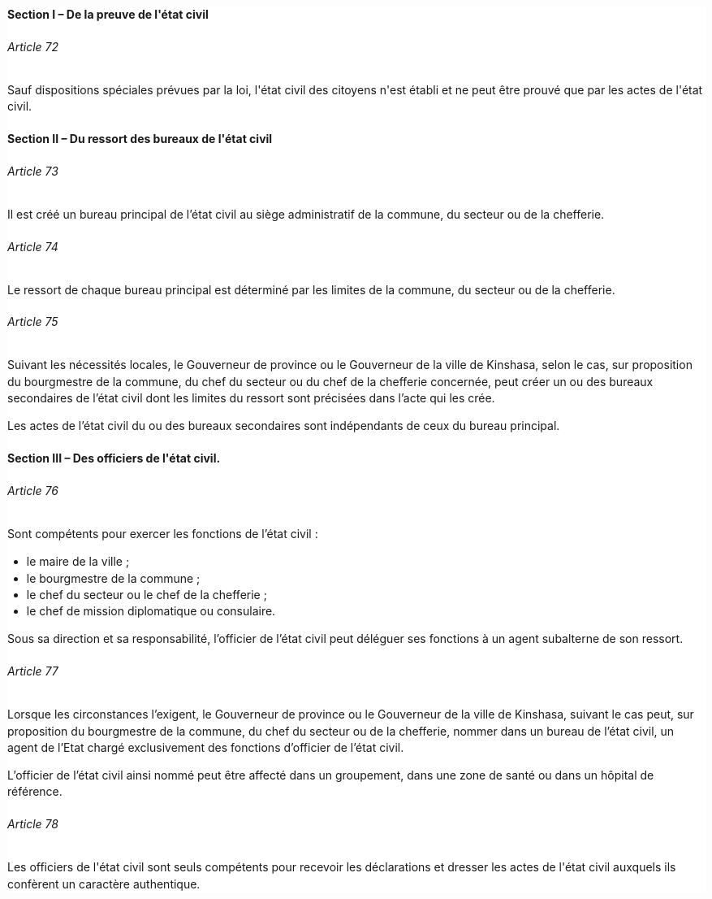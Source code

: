 
#### Section I – De la preuve de l'état civil
###### Article 72

Sauf dispositions spéciales prévues par la loi, l'état civil des citoyens n'est établi et ne peut être prouvé que par les actes de l'état civil.


#### Section II – Du ressort des bureaux de l'état civil

###### Article 73

Il est créé un bureau principal de l’état civil au siège administratif de la commune, du secteur ou de la chefferie.

###### Article 74

Le ressort de chaque bureau principal est déterminé par les limites de la commune, du secteur ou de la chefferie.

###### Article 75

Suivant les nécessités locales, le Gouverneur de province ou le Gouverneur de la ville de Kinshasa, selon le cas, sur proposition du bourgmestre de la commune, du chef du secteur ou du chef de la chefferie concernée, peut créer un ou des bureaux secondaires de l’état civil dont les limites du ressort sont précisées dans l’acte qui les crée.

Les actes de l’état civil du ou des bureaux secondaires sont indépendants de ceux du bureau principal.


#### Section III – Des officiers de l'état civil.

###### Article 76

Sont compétents pour exercer les fonctions de l’état civil :
* le maire de la ville ;
* le bourgmestre de la commune ;
* le chef du secteur ou le chef de la chefferie ;
* le chef de mission diplomatique ou consulaire.

Sous sa direction et sa responsabilité, l’officier de l’état civil peut déléguer ses fonctions à un agent subalterne de son ressort.

###### Article 77

Lorsque les circonstances l’exigent, le Gouverneur de province ou le Gouverneur de la ville de Kinshasa, suivant le cas peut, sur proposition du bourgmestre de la commune, du chef du secteur ou de la chefferie, nommer dans un bureau de l’état civil, un agent de l’Etat chargé exclusivement des fonctions d’officier de l’état civil.

L’officier de l’état civil ainsi nommé peut être affecté dans un groupement, dans une zone de santé ou dans un hôpital de référence.

###### Article 78

Les officiers de l'état civil sont seuls compétents pour recevoir les déclarations et dresser les actes de l'état civil auxquels ils confèrent un caractère authentique.
